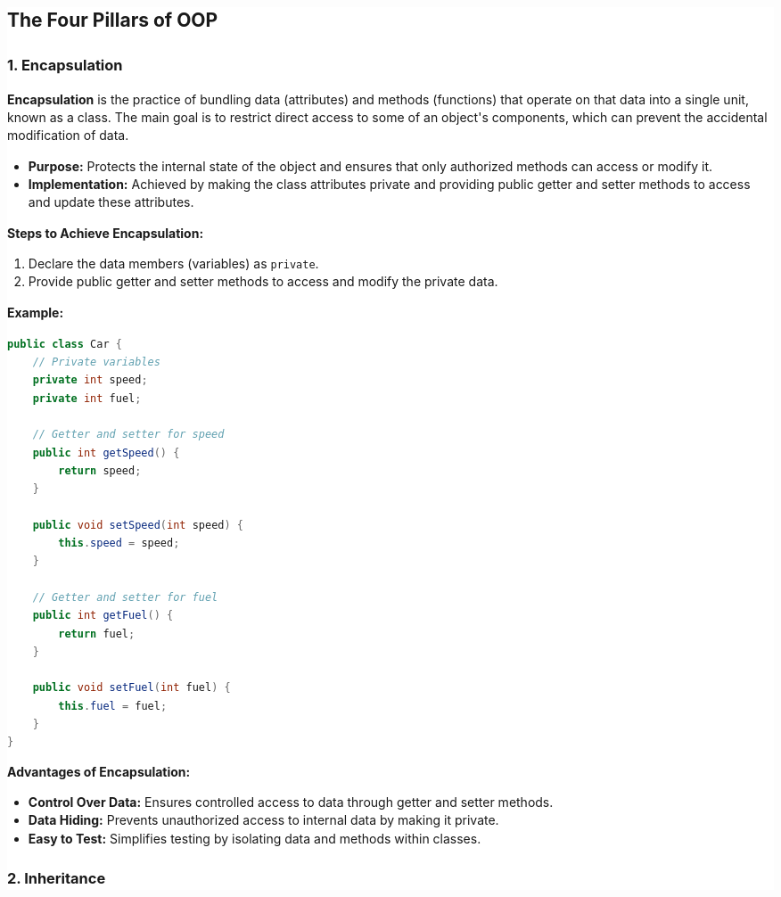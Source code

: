 

## The Four Pillars of OOP

### 1. Encapsulation

**Encapsulation** is the practice of bundling data (attributes) and methods (functions) that operate on that data into a single unit, known as a class. The main goal is to restrict direct access to some of an object's components, which can prevent the accidental modification of data.

- **Purpose:** Protects the internal state of the object and ensures that only authorized methods can access or modify it.
- **Implementation:** Achieved by making the class attributes private and providing public getter and setter methods to access and update these attributes.

**Steps to Achieve Encapsulation:**
1. Declare the data members (variables) as `private`.
2. Provide public getter and setter methods to access and modify the private data.

**Example:**
```java
public class Car {
    // Private variables
    private int speed;
    private int fuel;

    // Getter and setter for speed
    public int getSpeed() {
        return speed;
    }

    public void setSpeed(int speed) {
        this.speed = speed;
    }

    // Getter and setter for fuel
    public int getFuel() {
        return fuel;
    }

    public void setFuel(int fuel) {
        this.fuel = fuel;
    }
}
```

**Advantages of Encapsulation:**
- **Control Over Data:** Ensures controlled access to data through getter and setter methods.
- **Data Hiding:** Prevents unauthorized access to internal data by making it private.
- **Easy to Test:** Simplifies testing by isolating data and methods within classes.

### 2. Inheritance

